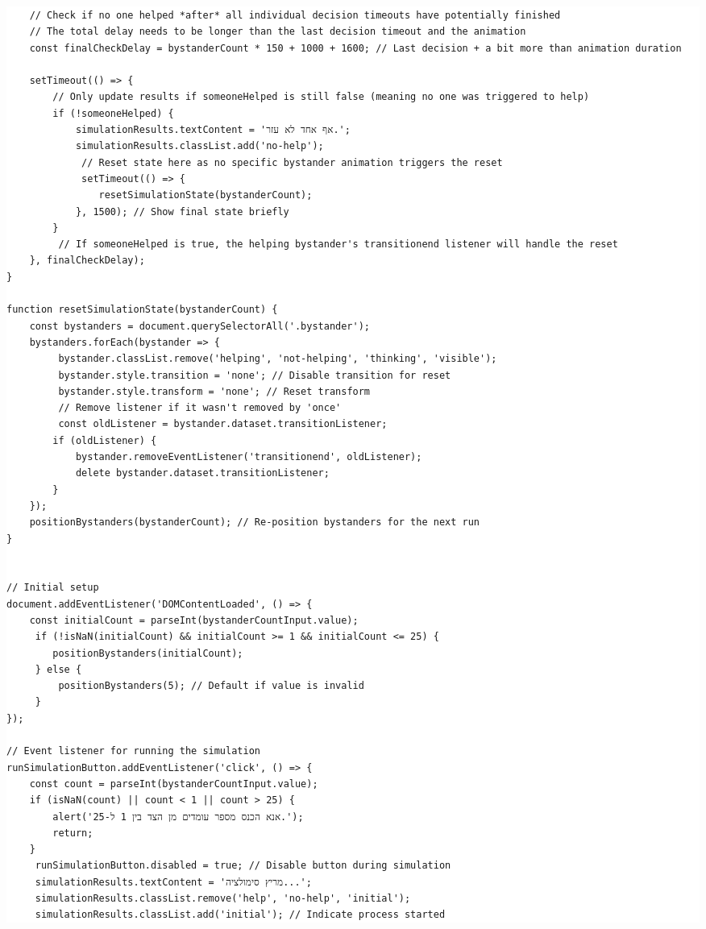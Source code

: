         // Check if no one helped *after* all individual decision timeouts have potentially finished
        // The total delay needs to be longer than the last decision timeout and the animation
        const finalCheckDelay = bystanderCount * 150 + 1000 + 1600; // Last decision + a bit more than animation duration

        setTimeout(() => {
            // Only update results if someoneHelped is still false (meaning no one was triggered to help)
            if (!someoneHelped) {
                simulationResults.textContent = 'אף אחד לא עזר.';
                simulationResults.classList.add('no-help');
                 // Reset state here as no specific bystander animation triggers the reset
                 setTimeout(() => {
                    resetSimulationState(bystanderCount);
                }, 1500); // Show final state briefly
            }
             // If someoneHelped is true, the helping bystander's transitionend listener will handle the reset
        }, finalCheckDelay);
    }

    function resetSimulationState(bystanderCount) {
        const bystanders = document.querySelectorAll('.bystander');
        bystanders.forEach(bystander => {
             bystander.classList.remove('helping', 'not-helping', 'thinking', 'visible');
             bystander.style.transition = 'none'; // Disable transition for reset
             bystander.style.transform = 'none'; // Reset transform
             // Remove listener if it wasn't removed by 'once'
             const oldListener = bystander.dataset.transitionListener;
            if (oldListener) {
                bystander.removeEventListener('transitionend', oldListener);
                delete bystander.dataset.transitionListener;
            }
        });
        positionBystanders(bystanderCount); // Re-position bystanders for the next run
    }


    // Initial setup
    document.addEventListener('DOMContentLoaded', () => {
        const initialCount = parseInt(bystanderCountInput.value);
         if (!isNaN(initialCount) && initialCount >= 1 && initialCount <= 25) {
            positionBystanders(initialCount);
         } else {
             positionBystanders(5); // Default if value is invalid
         }
    });

    // Event listener for running the simulation
    runSimulationButton.addEventListener('click', () => {
        const count = parseInt(bystanderCountInput.value);
        if (isNaN(count) || count < 1 || count > 25) {
            alert('אנא הכנס מספר עומדים מן הצד בין 1 ל-25.');
            return;
        }
         runSimulationButton.disabled = true; // Disable button during simulation
         simulationResults.textContent = 'מריץ סימולציה...';
         simulationResults.classList.remove('help', 'no-help', 'initial');
         simulationResults.classList.add('initial'); // Indicate process started
